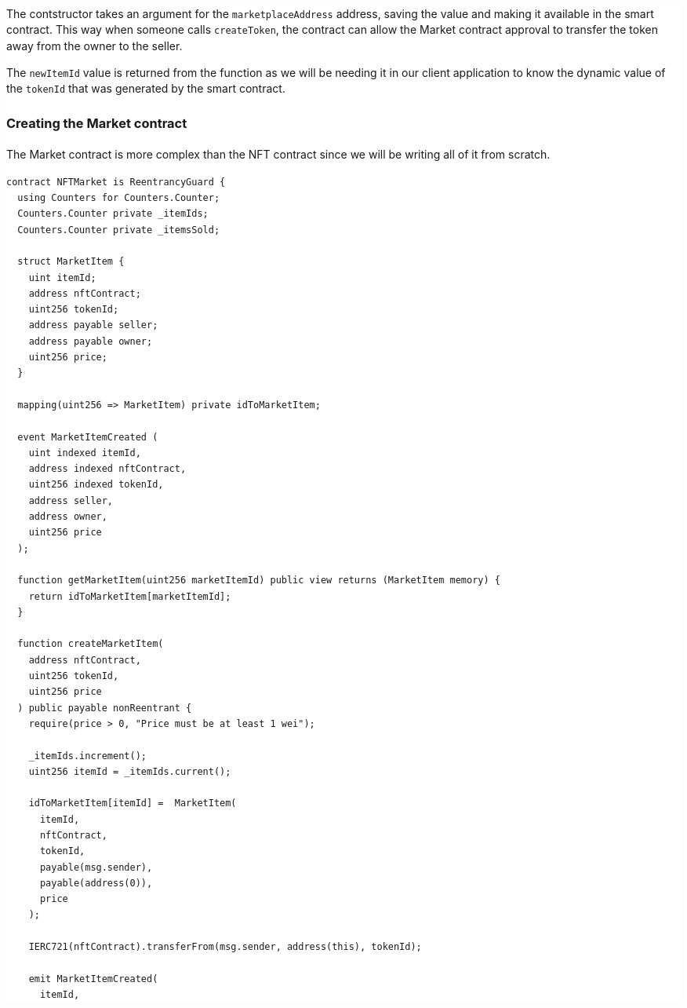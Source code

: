 The contstructor takes an argument for the `marketplaceAddress` address, saving the value and making it available in the smart contract. This way when someone calls `createToken`, the contract can allow the Market contract approval to transfer the token away from the owner to the seller.

The `newItemId` value is returned from the function as we will be needing it in our client application to know the dynamic value of the `tokenId` that was generated by the smart contract.

### Creating the Market contract

The Market contract is more complex than the NFT contract since we will be writing all of it from scratch.

```solidity
contract NFTMarket is ReentrancyGuard {
  using Counters for Counters.Counter;
  Counters.Counter private _itemIds;
  Counters.Counter private _itemsSold;

  struct MarketItem {
    uint itemId;
    address nftContract;
    uint256 tokenId;
    address payable seller;
    address payable owner;
    uint256 price;
  }

  mapping(uint256 => MarketItem) private idToMarketItem;

  event MarketItemCreated (
    uint indexed itemId,
    address indexed nftContract,
    uint256 indexed tokenId,
    address seller,
    address owner,
    uint256 price
  );

  function getMarketItem(uint256 marketItemId) public view returns (MarketItem memory) {
    return idToMarketItem[marketItemId];
  }

  function createMarketItem(
    address nftContract,
    uint256 tokenId,
    uint256 price
  ) public payable nonReentrant {
    require(price > 0, "Price must be at least 1 wei");

    _itemIds.increment();
    uint256 itemId = _itemIds.current();

    idToMarketItem[itemId] =  MarketItem(
      itemId,
      nftContract,
      tokenId,
      payable(msg.sender),
      payable(address(0)),
      price
    );

    IERC721(nftContract).transferFrom(msg.sender, address(this), tokenId);

    emit MarketItemCreated(
      itemId,
```